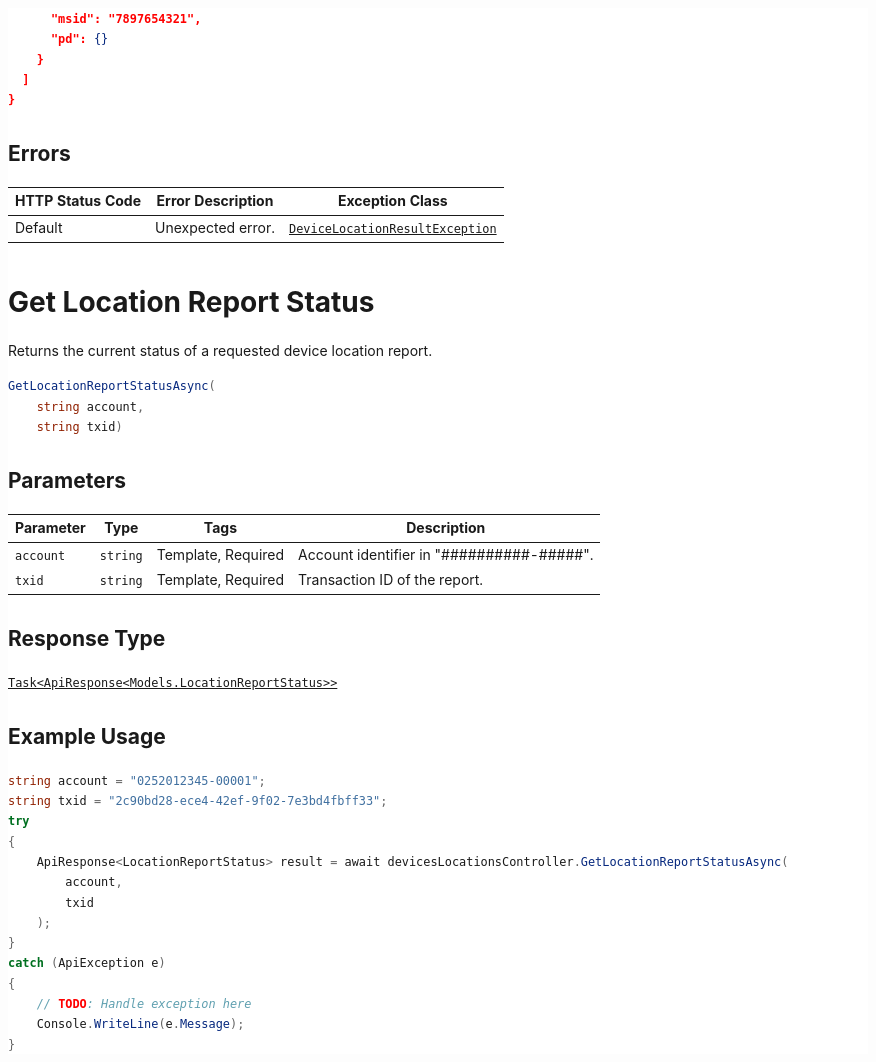 ```json
      "msid": "7897654321",
      "pd": {}
    }
  ]
}
```

## Errors

| HTTP Status Code | Error Description | Exception Class |
|  --- | --- | --- |
| Default | Unexpected error. | [`DeviceLocationResultException`](../../doc/models/device-location-result-exception.md) |


# Get Location Report Status

Returns the current status of a requested device location report.

```csharp
GetLocationReportStatusAsync(
    string account,
    string txid)
```

## Parameters

| Parameter | Type | Tags | Description |
|  --- | --- | --- | --- |
| `account` | `string` | Template, Required | Account identifier in "##########-#####". |
| `txid` | `string` | Template, Required | Transaction ID of the report. |

## Response Type

[`Task<ApiResponse<Models.LocationReportStatus>>`](../../doc/models/location-report-status.md)

## Example Usage

```csharp
string account = "0252012345-00001";
string txid = "2c90bd28-ece4-42ef-9f02-7e3bd4fbff33";
try
{
    ApiResponse<LocationReportStatus> result = await devicesLocationsController.GetLocationReportStatusAsync(
        account,
        txid
    );
}
catch (ApiException e)
{
    // TODO: Handle exception here
    Console.WriteLine(e.Message);
}
```
